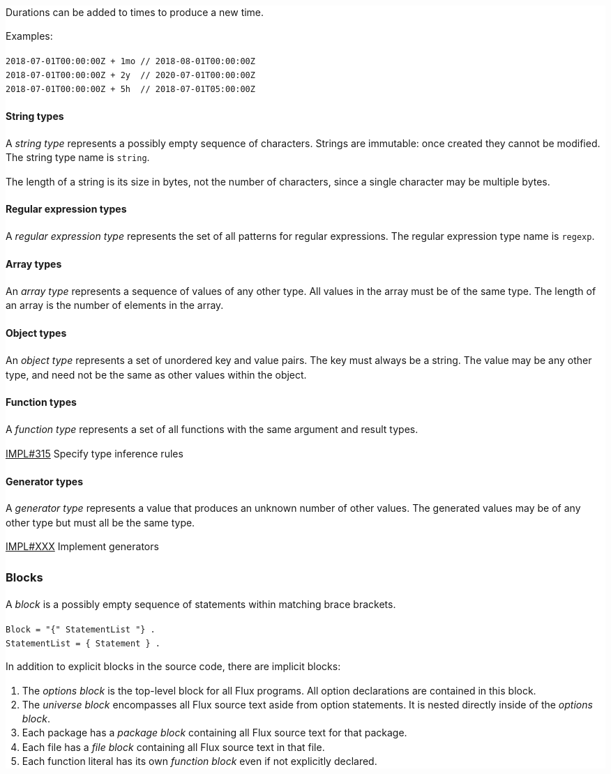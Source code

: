 Durations can be added to times to produce a new time.

Examples:

    2018-07-01T00:00:00Z + 1mo // 2018-08-01T00:00:00Z
    2018-07-01T00:00:00Z + 2y  // 2020-07-01T00:00:00Z
    2018-07-01T00:00:00Z + 5h  // 2018-07-01T05:00:00Z

#### String types

A _string type_ represents a possibly empty sequence of characters.
Strings are immutable: once created they cannot be modified.
The string type name is `string`.

The length of a string is its size in bytes, not the number of characters, since a single character may be multiple bytes.

#### Regular expression types

A _regular expression type_ represents the set of all patterns for regular expressions.
The regular expression type name is `regexp`.

#### Array types

An _array type_ represents a sequence of values of any other type.
All values in the array must be of the same type.
The length of an array is the number of elements in the array.

#### Object types

An _object type_ represents a set of unordered key and value pairs.
The key must always be a string.
The value may be any other type, and need not be the same as other values within the object.

#### Function types

A _function type_ represents a set of all functions with the same argument and result types.


[IMPL#315](https://github.com/influxdata/platform/query/issues/315) Specify type inference rules

#### Generator types

A _generator type_ represents a value that produces an unknown number of other values.
The generated values may be of any other type but must all be the same type.

[IMPL#XXX](https://github.com/influxdata/platform/query/issues/XXX) Implement generators

### Blocks

A _block_ is a possibly empty sequence of statements within matching brace brackets.

    Block = "{" StatementList "} .
    StatementList = { Statement } .

In addition to explicit blocks in the source code, there are implicit blocks:

1. The _options block_ is the top-level block for all Flux programs. All option declarations are contained in this block.
2. The _universe block_ encompasses all Flux source text aside from option statements. It is nested directly inside of the _options block_.
3. Each package has a _package block_ containing all Flux source text for that package.
4. Each file has a _file block_ containing all Flux source text in that file.
5. Each function literal has its own _function block_ even if not explicitly declared.
